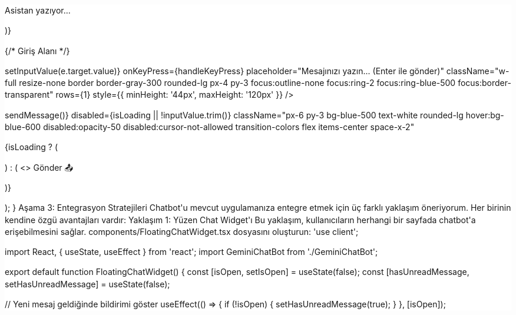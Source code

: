 






Asistan yazıyor...



 )}
 
 


 {/* Giriş Alanı */}
 


 setInputValue(e.target.value)}
 onKeyPress={handleKeyPress}
 placeholder="Mesajınızı yazın... (Enter ile gönder)"
 className="w-full resize-none border border-gray-300 rounded-lg px-4 py-3 focus:outline-none focus:ring-2 focus:ring-blue-500 focus:border-transparent"
 rows={1}
 style={{ minHeight: '44px', maxHeight: '120px' }}
 />
 
 sendMessage()}
 disabled={isLoading || !inputValue.trim()}
 className="px-6 py-3 bg-blue-500 text-white rounded-lg hover:bg-blue-600 disabled:opacity-50 disabled:cursor-not-allowed transition-colors flex items-center space-x-2"
 >
 {isLoading ? (
 
 ) : (
 <>
 Gönder
📤
 
 )}
 



 );
}
Aşama 3: Entegrasyon Stratejileri
Chatbot'u mevcut uygulamanıza entegre etmek için üç farklı yaklaşım öneriyorum. Her birinin kendine özgü avantajları vardır:
Yaklaşım 1: Yüzen Chat Widget'ı Bu yaklaşım, kullanıcıların herhangi bir sayfada chatbot'a erişebilmesini sağlar. components/FloatingChatWidget.tsx dosyasını oluşturun:
'use client';

import React, { useState, useEffect } from 'react';
import GeminiChatBot from './GeminiChatBot';

export default function FloatingChatWidget() {
 const [isOpen, setIsOpen] = useState(false);
 const [hasUnreadMessage, setHasUnreadMessage] = useState(false);

 // Yeni mesaj geldiğinde bildirimi göster
 useEffect(() => {
 if (!isOpen) {
 setHasUnreadMessage(true);
 }
 }, [isOpen]);

